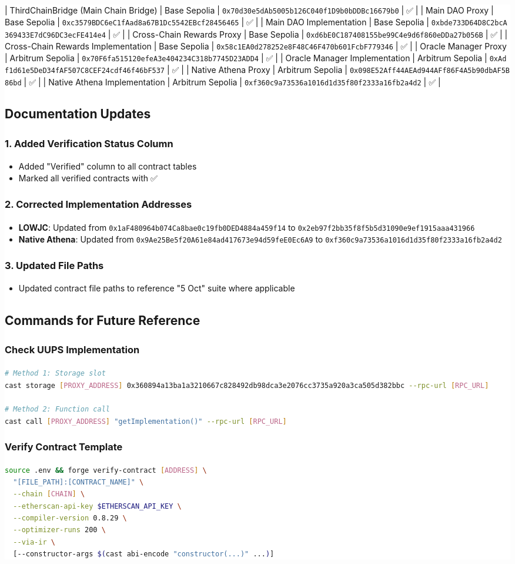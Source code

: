 | ThirdChainBridge (Main Chain Bridge) | Base Sepolia | `0x70d30e5dAb5005b126C040f1D9b0bDDBc16679b0` | ✅ |
| Main DAO Proxy | Base Sepolia | `0xc3579BDC6eC1fAad8a67B1Dc5542EBcf28456465` | ✅ |
| Main DAO Implementation | Base Sepolia | `0xbde733D64D8C2bcA369433E7dC96DC3ecFE414e4` | ✅ |
| Cross-Chain Rewards Proxy | Base Sepolia | `0xd6bE0C187408155be99C4e9d6f860eDDa27b056B` | ✅ |
| Cross-Chain Rewards Implementation | Base Sepolia | `0x58c1EA0d278252e8F48C46F470b601FcbF779346` | ✅ |
| Oracle Manager Proxy | Arbitrum Sepolia | `0x70F6fa515120efeA3e404234C318b7745D23ADD4` | ✅ |
| Oracle Manager Implementation | Arbitrum Sepolia | `0xAdf1d61e5DeD34fAF507C8CEF24cdf46f46bF537` | ✅ |
| Native Athena Proxy | Arbitrum Sepolia | `0x098E52Aff44AEAd944AFf86F4A5b90dbAF5B86bd` | ✅ |
| Native Athena Implementation | Arbitrum Sepolia | `0xf360c9a73536a1016d1d35f80f2333a16fb2a4d2` | ✅ |

## Documentation Updates

### 1. Added Verification Status Column
- Added "Verified" column to all contract tables
- Marked all verified contracts with ✅

### 2. Corrected Implementation Addresses
- **LOWJC**: Updated from `0x1aF480964b074Ca8bae0c19fb0DED4884a459f14` to `0x2eb97f2bb35f8f5b5d31090e9ef1915aaa431966`
- **Native Athena**: Updated from `0x9Ae25Be5f20A61e84ad417673e94d59feE0Ec6A9` to `0xf360c9a73536a1016d1d35f80f2333a16fb2a4d2`

### 3. Updated File Paths
- Updated contract file paths to reference "5 Oct" suite where applicable

## Commands for Future Reference

### Check UUPS Implementation
```bash
# Method 1: Storage slot
cast storage [PROXY_ADDRESS] 0x360894a13ba1a3210667c828492db98dca3e2076cc3735a920a3ca505d382bbc --rpc-url [RPC_URL]

# Method 2: Function call
cast call [PROXY_ADDRESS] "getImplementation()" --rpc-url [RPC_URL]
```

### Verify Contract Template
```bash
source .env && forge verify-contract [ADDRESS] \
  "[FILE_PATH]:[CONTRACT_NAME]" \
  --chain [CHAIN] \
  --etherscan-api-key $ETHERSCAN_API_KEY \
  --compiler-version 0.8.29 \
  --optimizer-runs 200 \
  --via-ir \
  [--constructor-args $(cast abi-encode "constructor(...)" ...)]
```
